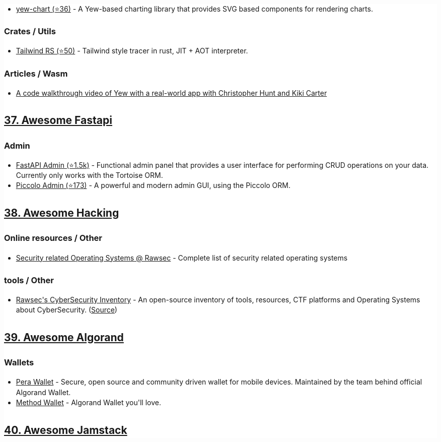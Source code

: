 *   [yew-chart (⭐36)](https://github.com/titanclass/yew-chart) - A Yew-based charting library that provides SVG based components for rendering charts.

### Crates / Utils

*   [Tailwind RS (⭐50)](https://github.com/oovm/tailwind-rs) - Tailwind style tracer in rust, JIT + AOT interpreter.

### Articles / Wasm

*   [A code walkthrough video of Yew with a real-world app with Christopher Hunt and Kiki Carter](https://www.youtube.com/watch?v=ilrGIJGdqRo)

## [37. Awesome Fastapi](/content/mjhea0/awesome-fastapi/week/README.md)

### Admin

*   [FastAPI Admin (⭐1.5k)](https://github.com/fastapi-admin/fastapi-admin) - Functional admin panel that provides a user interface for performing CRUD operations on your data. Currently only works with the Tortoise ORM.
*   [Piccolo Admin (⭐173)](https://github.com/piccolo-orm/piccolo_admin) - A powerful and modern admin GUI, using the Piccolo ORM.

## [38. Awesome Hacking](/content/carpedm20/awesome-hacking/week/README.md)

### Online resources / Other

*   [Security related Operating Systems @ Rawsec](https://inventory.raw.pm/operating_systems.html) - Complete list of security related operating systems

### tools / Other

*   [Rawsec's CyberSecurity Inventory](https://inventory.raw.pm/) - An open-source inventory of tools, resources, CTF platforms and Operating Systems about CyberSecurity. ([Source](https://gitlab.com/rawsec/rawsec-cybersecurity-list))

## [39. Awesome Algorand](/content/aorumbayev/awesome-algorand/week/README.md)

### Wallets

*   [Pera Wallet](https://github.com/perawallet) - Secure, open source and community driven wallet for mobile devices. Maintained by the team behind official Algorand Wallet.
*   [Method Wallet](https://methodwallet.app/) - Algorand Wallet you'll love.

## [40. Awesome Jamstack](/content/automata/awesome-jamstack/week/README.md)
